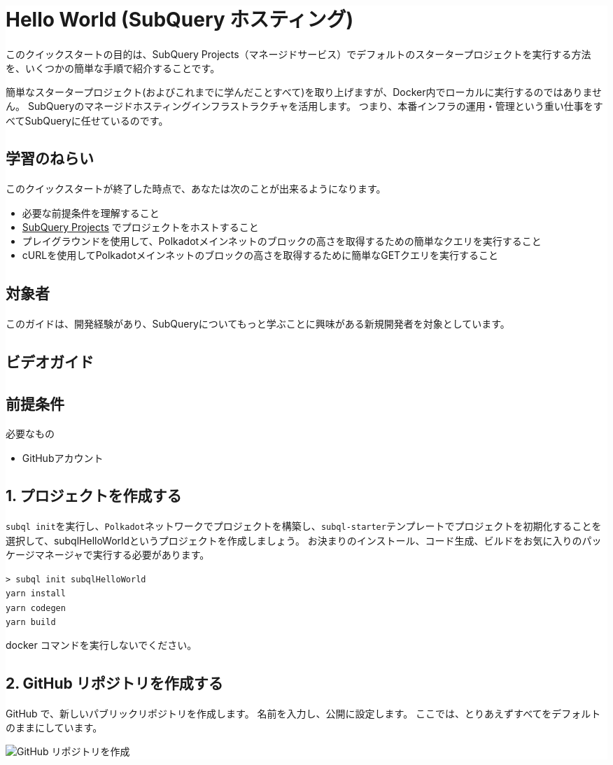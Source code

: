 # Hello World (SubQuery ホスティング)

このクイックスタートの目的は、SubQuery Projects（マネージドサービス）でデフォルトのスタータープロジェクトを実行する方法を、いくつかの簡単な手順で紹介することです。

簡単なスタータープロジェクト(およびこれまでに学んだことすべて)を取り上げますが、Docker内でローカルに実行するのではありません。 SubQueryのマネージドホスティングインフラストラクチャを活用します。 つまり、本番インフラの運用・管理という重い仕事をすべてSubQueryに任せているのです。

## 学習のねらい

このクイックスタートが終了した時点で、あなたは次のことが出来るようになります。

- 必要な前提条件を理解すること
- [SubQuery Projects](https://project.subquery.network/) でプロジェクトをホストすること
- プレイグラウンドを使用して、Polkadotメインネットのブロックの高さを取得するための簡単なクエリを実行すること
- cURLを使用してPolkadotメインネットのブロックの高さを取得するために簡単なGETクエリを実行すること

## 対象者

このガイドは、開発経験があり、SubQueryについてもっと学ぶことに興味がある新規開発者を対象としています。

## ビデオガイド

<figure class="video_container">
  <iframe src="https://www.youtube.com/embed/b-ba8-zPOoo" frameborder="0" allowfullscreen="true"></iframe>
</figure>

## 前提条件

必要なもの

- GitHubアカウント

## 1. プロジェクトを作成する

`subql init`を実行し、`Polkadot`ネットワークでプロジェクトを構築し、`subql-starter`テンプレートでプロジェクトを初期化することを選択して、subqlHelloWorldというプロジェクトを作成しましょう。 お決まりのインストール、コード生成、ビルドをお気に入りのパッケージマネージャで実行する必要があります。

```shell
> subql init subqlHelloWorld
yarn install
yarn codegen
yarn build
```

docker コマンドを実行しないでください。

## 2. GitHub リポジトリを作成する

GitHub で、新しいパブリックリポジトリを作成します。 名前を入力し、公開に設定します。 ここでは、とりあえずすべてをデフォルトのままにしています。

![GitHub リポジトリを作成](/assets/img/github_create_new_repo.png)
